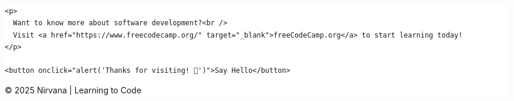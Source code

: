     <p>
      Want to know more about software development?<br />
      Visit <a href="https://www.freecodecamp.org/" target="_blank">freeCodeCamp.org</a> to start learning today!
    </p>

    <button onclick="alert('Thanks for visiting! 🚀')">Say Hello</button>
  </main>

  
  <footer id="contact">
    <p>© 2025 Nirvana | Learning to Code</p>
  </footer>

</body>
</html>